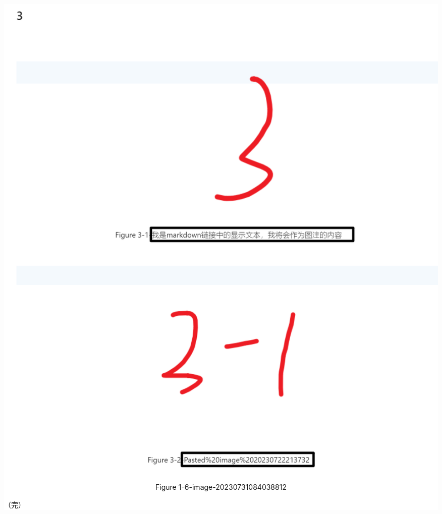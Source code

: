![](Resource/Images/image-20230731084038812.png)

<center>Figure 1-6-image-20230731084038812</center>

（完）